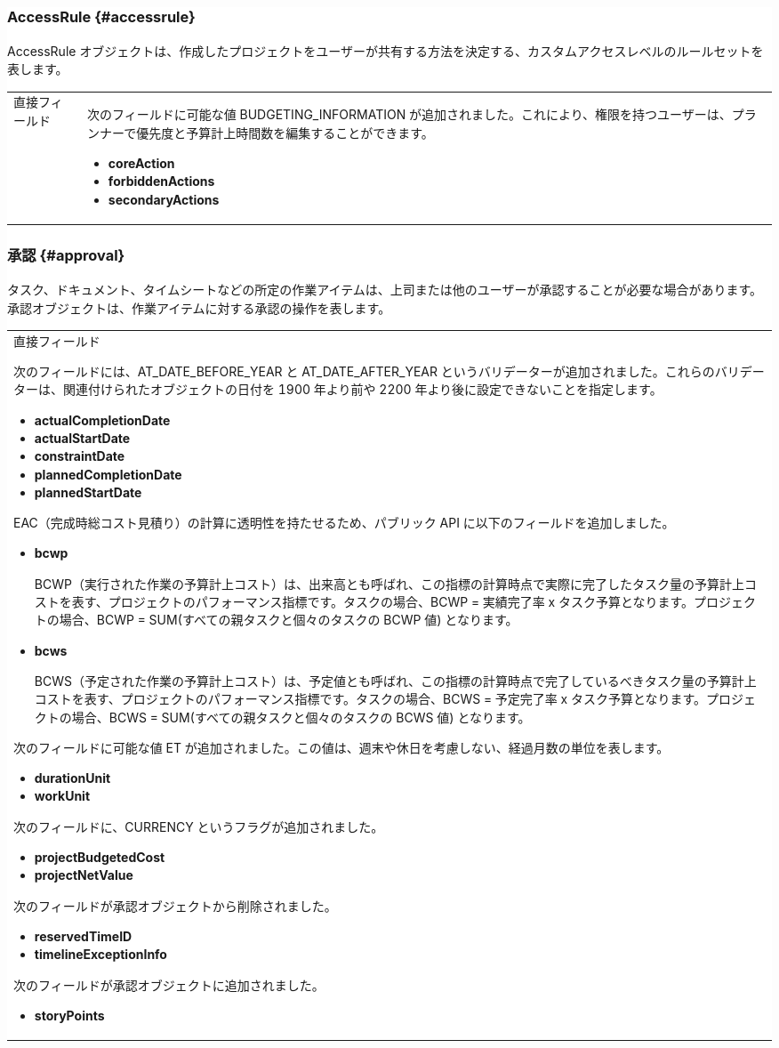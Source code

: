 ### AccessRule {#accessrule}

AccessRule オブジェクトは、作成したプロジェクトをユーザーが共有する方法を決定する、カスタムアクセスレベルのルールセットを表します。

<table style="table-layout:auto"> 
 <col data-mc-conditions=""> 
 <col data-mc-conditions=""> 
 <tbody> 
  <tr> 
   <td>直接フィールド</td> 
   <td> <p>次のフィールドに可能な値 BUDGETING_INFORMATION が追加されました。これにより、権限を持つユーザーは、プランナーで優先度と予算計上時間数を編集することができます。</p> 
    <ul> 
     <li style="font-weight: bold;">coreAction</li> 
     <li style="font-weight: bold;">forbiddenActions</li> 
     <li style="font-weight: bold;">secondaryActions  </li> 
    </ul> </td> 
  </tr> 
 </tbody> 
</table>

### 承認 {#approval}

タスク、ドキュメント、タイムシートなどの所定の作業アイテムは、上司または他のユーザーが承認することが必要な場合があります。承認オブジェクトは、作業アイテムに対する承認の操作を表します。

<table style="table-layout:auto"> 
 <col data-mc-conditions=""> 
 <col data-mc-conditions=""> 
 <tbody> 
  <tr> 
   <td colspan="2">直接フィールド<p style="font-weight: normal;">次のフィールドには、AT_DATE_BEFORE_YEAR と AT_DATE_AFTER_YEAR というバリデーターが追加されました。これらのバリデーターは、関連付けられたオブジェクトの日付を 1900 年より前や 2200 年より後に設定できないことを指定します。</p>
    <ul>
     <li style="font-weight: bold;">actualCompletionDate</li>
     <li style="font-weight: bold;">actualStartDate</li>
     <li style="font-weight: bold;">constraintDate</li>
     <li style="font-weight: bold;">plannedCompletionDate</li>
     <li style="font-weight: bold;">plannedStartDate</li>
    </ul><p style="font-weight: normal;">EAC（完成時総コスト見積り）の計算に透明性を持たせるため、パブリック API に以下のフィールドを追加しました。</p>
    <ul>
     <li><p style="font-weight: bold;">bcwp</p><p style="font-weight: normal;">BCWP（実行された作業の予算計上コスト）は、出来高とも呼ばれ、この指標の計算時点で実際に完了したタスク量の予算計上コストを表す、プロジェクトのパフォーマンス指標です。タスクの場合、BCWP = 実績完了率 x タスク予算となります。プロジェクトの場合、BCWP = SUM(すべての親タスクと個々のタスクの BCWP 値) となります。</p></li>
     <li><p style="font-weight: bold;">bcws</p><p style="font-weight: normal;">BCWS（予定された作業の予算計上コスト）は、予定値とも呼ばれ、この指標の計算時点で完了しているべきタスク量の予算計上コストを表す、プロジェクトのパフォーマンス指標です。タスクの場合、BCWS = 予定完了率 x タスク予算となります。プロジェクトの場合、BCWS = SUM(すべての親タスクと個々のタスクの BCWS 値) となります。</p></li>
    </ul><p style="font-weight: normal;">次のフィールドに可能な値 ET が追加されました。この値は、週末や休日を考慮しない、経過月数の単位を表します。</p>
    <ul>
     <li style="font-weight: bold;">durationUnit</li>
     <li style="font-weight: bold;">workUnit</li>
    </ul><p style="font-weight: normal;">次のフィールドに、CURRENCY というフラグが追加されました。</p>
    <ul>
     <li style="font-weight: bold;">projectBudgetedCost</li>
     <li style="font-weight: bold;">projectNetValue</li>
    </ul><p style="font-weight: normal;">次のフィールドが承認オブジェクトから削除されました。</p>
    <ul>
     <li style="font-weight: bold;">reservedTimeID</li>
     <li style="font-weight: bold;">timelineExceptionInfo</li>
    </ul><p style="font-weight: normal;">次のフィールドが承認オブジェクトに追加されました。</p>
    <ul>
     <li style="font-weight: bold;">storyPoints</li>
    </ul></td> 
  </tr> 
  <tr> 